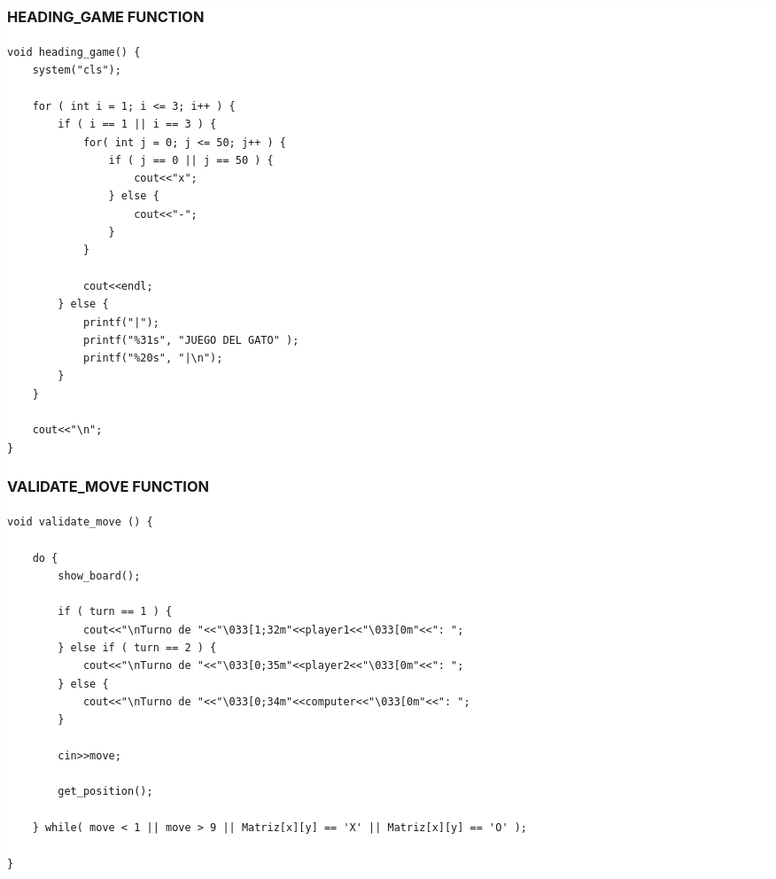 ### **HEADING_GAME FUNCTION**
```
void heading_game() {
	system("cls");
	
	for ( int i = 1; i <= 3; i++ ) {
		if ( i == 1 || i == 3 ) {
			for( int j = 0; j <= 50; j++ ) {
				if ( j == 0 || j == 50 ) {
					cout<<"x";
				} else {
					cout<<"-";	
				}
			}	
			
			cout<<endl;	
		} else {
			printf("|");
			printf("%31s", "JUEGO DEL GATO" );
			printf("%20s", "|\n");
		}
	}
	
	cout<<"\n";
}
```

### **VALIDATE_MOVE FUNCTION**
```
void validate_move () {
	
	do {
		show_board();	
		
		if ( turn == 1 ) {
			cout<<"\nTurno de "<<"\033[1;32m"<<player1<<"\033[0m"<<": ";
		} else if ( turn == 2 ) {
			cout<<"\nTurno de "<<"\033[0;35m"<<player2<<"\033[0m"<<": ";
		} else {
			cout<<"\nTurno de "<<"\033[0;34m"<<computer<<"\033[0m"<<": ";
		}
					
		cin>>move;
		
		get_position();	
							
	} while( move < 1 || move > 9 || Matriz[x][y] == 'X' || Matriz[x][y] == 'O' );
	
}
```
